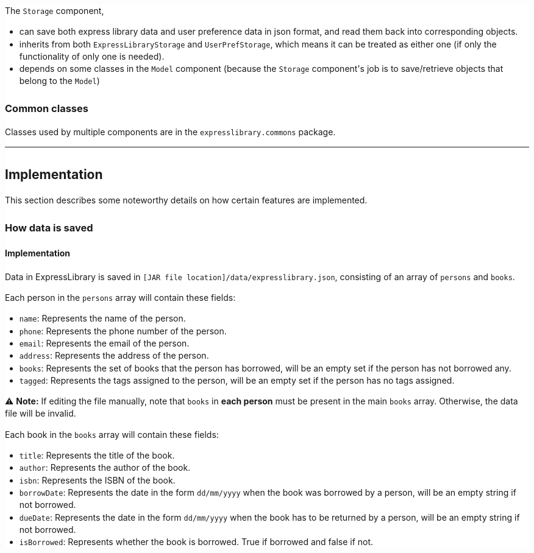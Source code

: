 The `Storage` component,
* can save both express library data and user preference data in json format, and read them back into corresponding objects.
* inherits from both `ExpressLibraryStorage` and `UserPrefStorage`, which means it can be treated as either one (if only the functionality of only one is needed).
* depends on some classes in the `Model` component (because the `Storage` component's job is to save/retrieve objects that belong to the `Model`)

### Common classes

Classes used by multiple components are in the `expresslibrary.commons` package.

--------------------------------------------------------------------------------------------------------------------

## **Implementation**

This section describes some noteworthy details on how certain features are implemented.

### How data is saved

#### Implementation

Data in ExpressLibrary is saved in `[JAR file location]/data/expresslibrary.json`, consisting of an array of `persons` and `books`.

Each person in the `persons` array will contain these fields:

* `name`: Represents the name of the person.
* `phone`: Represents the phone number of the person.
* `email`: Represents the email of the person.
* `address`: Represents the address of the person.
* `books`: Represents the set of books that the person has borrowed, will be an empty set if the person has not borrowed any.
* `tagged`: Represents the tags assigned to the person, will be an empty set if the person has no tags assigned.

<div markdown="span" class="alert alert-warning">

 :warning: **Note:** If editing the file manually, note that `books` in **each person** must be present in the main `books` array. Otherwise, the data file will be invalid.
</div>

Each book in the `books` array will contain these fields:

* `title`: Represents the title of the book.
* `author`: Represents the author of the book.
* `isbn`: Represents the ISBN of the book.
* `borrowDate`: Represents the date in the form `dd/mm/yyyy` when the book was borrowed by a person, will be an empty string if not borrowed.
* `dueDate`: Represents the date in the form `dd/mm/yyyy` when the book has to be returned by a person, will be an empty string if not borrowed.
* `isBorrowed`: Represents whether the book is borrowed. True if borrowed and false if not.

<div markdown="span" class="alert alert-warning">


[//]: # (Step 1. The user launches the app and enters `findBook The` command to look for any books with the keyword `The` in its title &#40;non case-sensitive&#41;. `CommandBox.fxml` detects that a new command has been entered and invokes the `CommandBox#handleCommandEntered&#40;&#41;` to handle the findBook command, which calls `MainWindow#executeCommand&#40;&#41;` to execute the findBook command which then passes the control over to the Logic component by calling `LogicManager#execute&#40;&#41;`.)
[//]: # (Step 5. `MainWindow#executeCommand` then uses the `CommandResult` to display feedback to the user on the UI which states: “{Number of books that match keyword} books found!”)